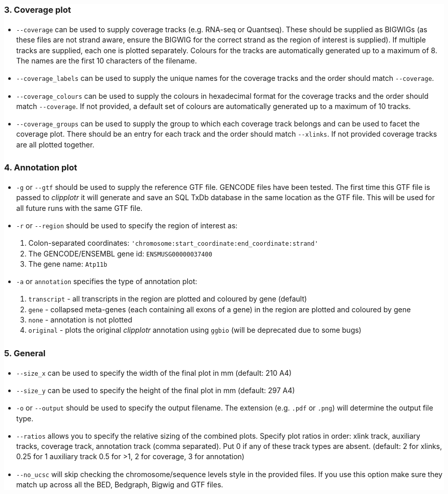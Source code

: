 ### 3. Coverage plot

* `--coverage` can be used to supply coverage tracks (e.g. RNA-seq or Quantseq). These should be supplied as BIGWIGs (as these files are not strand aware, ensure the BIGWIG for the correct strand as the region of interest is supplied). If multiple tracks are supplied, each one is plotted separately. Colours for the tracks are automatically generated up to a maximum of 8. The names are the first 10 characters of the filename.

* `--coverage_labels` can be used to supply the unique names for the coverage tracks and the order should match `--coverage`.

* `--coverage_colours` can be used to supply the colours in hexadecimal format for the coverage tracks and the order should match `--coverage`. If not provided, a default set of colours are automatically generated up to a maximum of 10 tracks.

* `--coverage_groups` can be used to supply the group to which each coverage track belongs and can be used to facet the coverage plot. There should be an entry for each track and the order should match `--xlinks`. If not provided coverage tracks are all plotted together.

### 4. Annotation plot

* `-g` or `--gtf` should be used to supply the reference GTF file. GENCODE files have been tested. The first time this GTF file is passed to _clipplotr_ it will generate and save an SQL TxDb database in the same location as the GTF file. This will be used for all future runs with the same GTF file.

* `-r` or `--region` should be used to specify the region of interest as:

    1. Colon-separated coordinates: `'chromosome:start_coordinate:end_coordinate:strand'`
    2. The GENCODE/ENSEMBL gene id: `ENSMUSG00000037400`
    3. The gene name: `Atp11b`

* `-a` or `annotation` specifies the type of annotation plot:

    1. `transcript` - all transcripts in the region are plotted and coloured by gene (default)
    2. `gene` - collapsed meta-genes (each containing all exons of a gene) in the region are plotted and coloured by gene
    3. `none` - annotation is not plotted
    4. `original` - plots the original _clipplotr_ annotation using `ggbio` (will be deprecated due to some bugs)

### 5. General

* `--size_x` can be used to specify the width of the final plot in mm (default: 210 A4)

* `--size_y` can be used to specify the height of the final plot in mm (default: 297 A4)

* `-o` or `--output` should be used to specify the output filename. The extension (e.g. `.pdf` or `.png`) will determine the output file type.

* `--ratios` allows you to specify the relative sizing of the combined plots. Specify plot ratios in order: xlink track, auxiliary tracks, coverage track, annotation track (comma separated). Put 0 if any of these track types are absent. (default: 2 for xlinks, 0.25 for 1 auxiliary track 0.5 for >1, 2 for coverage, 3 for annotation)

* `--no_ucsc` will skip checking the chromosome/sequence levels style in the provided files. If you use this option make sure they match up across all the BED, Bedgraph, Bigwig and GTF files.
